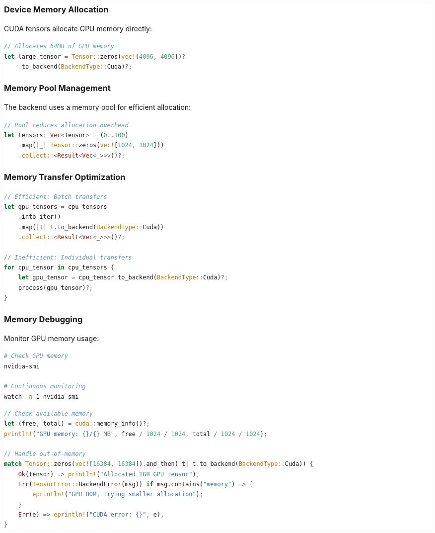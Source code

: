 ### Device Memory Allocation
CUDA tensors allocate GPU memory directly:

```rust
// Allocates 64MB of GPU memory
let large_tensor = Tensor::zeros(vec![4096, 4096])?
    .to_backend(BackendType::Cuda)?;
```

### Memory Pool Management
The backend uses a memory pool for efficient allocation:

```rust
// Pool reduces allocation overhead
let tensors: Vec<Tensor> = (0..100)
    .map(|_| Tensor::zeros(vec![1024, 1024]))
    .collect::<Result<Vec<_>>>()?;
```

### Memory Transfer Optimization
```rust
// Efficient: Batch transfers
let gpu_tensors = cpu_tensors
    .into_iter()
    .map(|t| t.to_backend(BackendType::Cuda))
    .collect::<Result<Vec<_>>>()?;

// Inefficient: Individual transfers  
for cpu_tensor in cpu_tensors {
    let gpu_tensor = cpu_tensor.to_backend(BackendType::Cuda)?;
    process(gpu_tensor)?;
}
```

### Memory Debugging
Monitor GPU memory usage:

```bash
# Check GPU memory
nvidia-smi

# Continuous monitoring
watch -n 1 nvidia-smi
```

```rust
// Check available memory
let (free, total) = cuda::memory_info()?;
println!("GPU memory: {}/{} MB", free / 1024 / 1024, total / 1024 / 1024);

// Handle out-of-memory
match Tensor::zeros(vec![16384, 16384]).and_then(|t| t.to_backend(BackendType::Cuda)) {
    Ok(tensor) => println!("Allocated 1GB GPU tensor"),
    Err(TensorError::BackendError(msg)) if msg.contains("memory") => {
        eprintln!("GPU OOM, trying smaller allocation");
    }
    Err(e) => eprintln!("CUDA error: {}", e),
}
```
